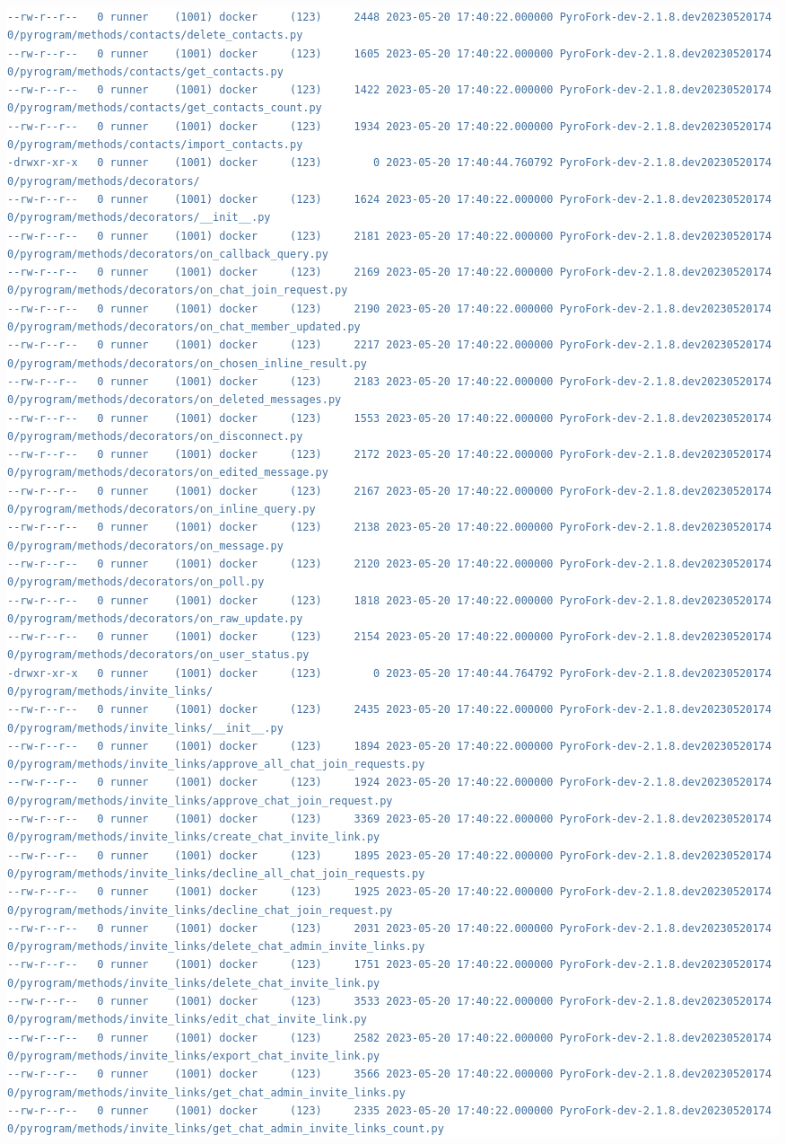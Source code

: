 ```diff
--rw-r--r--   0 runner    (1001) docker     (123)     2448 2023-05-20 17:40:22.000000 PyroFork-dev-2.1.8.dev202305201740/pyrogram/methods/contacts/delete_contacts.py
--rw-r--r--   0 runner    (1001) docker     (123)     1605 2023-05-20 17:40:22.000000 PyroFork-dev-2.1.8.dev202305201740/pyrogram/methods/contacts/get_contacts.py
--rw-r--r--   0 runner    (1001) docker     (123)     1422 2023-05-20 17:40:22.000000 PyroFork-dev-2.1.8.dev202305201740/pyrogram/methods/contacts/get_contacts_count.py
--rw-r--r--   0 runner    (1001) docker     (123)     1934 2023-05-20 17:40:22.000000 PyroFork-dev-2.1.8.dev202305201740/pyrogram/methods/contacts/import_contacts.py
-drwxr-xr-x   0 runner    (1001) docker     (123)        0 2023-05-20 17:40:44.760792 PyroFork-dev-2.1.8.dev202305201740/pyrogram/methods/decorators/
--rw-r--r--   0 runner    (1001) docker     (123)     1624 2023-05-20 17:40:22.000000 PyroFork-dev-2.1.8.dev202305201740/pyrogram/methods/decorators/__init__.py
--rw-r--r--   0 runner    (1001) docker     (123)     2181 2023-05-20 17:40:22.000000 PyroFork-dev-2.1.8.dev202305201740/pyrogram/methods/decorators/on_callback_query.py
--rw-r--r--   0 runner    (1001) docker     (123)     2169 2023-05-20 17:40:22.000000 PyroFork-dev-2.1.8.dev202305201740/pyrogram/methods/decorators/on_chat_join_request.py
--rw-r--r--   0 runner    (1001) docker     (123)     2190 2023-05-20 17:40:22.000000 PyroFork-dev-2.1.8.dev202305201740/pyrogram/methods/decorators/on_chat_member_updated.py
--rw-r--r--   0 runner    (1001) docker     (123)     2217 2023-05-20 17:40:22.000000 PyroFork-dev-2.1.8.dev202305201740/pyrogram/methods/decorators/on_chosen_inline_result.py
--rw-r--r--   0 runner    (1001) docker     (123)     2183 2023-05-20 17:40:22.000000 PyroFork-dev-2.1.8.dev202305201740/pyrogram/methods/decorators/on_deleted_messages.py
--rw-r--r--   0 runner    (1001) docker     (123)     1553 2023-05-20 17:40:22.000000 PyroFork-dev-2.1.8.dev202305201740/pyrogram/methods/decorators/on_disconnect.py
--rw-r--r--   0 runner    (1001) docker     (123)     2172 2023-05-20 17:40:22.000000 PyroFork-dev-2.1.8.dev202305201740/pyrogram/methods/decorators/on_edited_message.py
--rw-r--r--   0 runner    (1001) docker     (123)     2167 2023-05-20 17:40:22.000000 PyroFork-dev-2.1.8.dev202305201740/pyrogram/methods/decorators/on_inline_query.py
--rw-r--r--   0 runner    (1001) docker     (123)     2138 2023-05-20 17:40:22.000000 PyroFork-dev-2.1.8.dev202305201740/pyrogram/methods/decorators/on_message.py
--rw-r--r--   0 runner    (1001) docker     (123)     2120 2023-05-20 17:40:22.000000 PyroFork-dev-2.1.8.dev202305201740/pyrogram/methods/decorators/on_poll.py
--rw-r--r--   0 runner    (1001) docker     (123)     1818 2023-05-20 17:40:22.000000 PyroFork-dev-2.1.8.dev202305201740/pyrogram/methods/decorators/on_raw_update.py
--rw-r--r--   0 runner    (1001) docker     (123)     2154 2023-05-20 17:40:22.000000 PyroFork-dev-2.1.8.dev202305201740/pyrogram/methods/decorators/on_user_status.py
-drwxr-xr-x   0 runner    (1001) docker     (123)        0 2023-05-20 17:40:44.764792 PyroFork-dev-2.1.8.dev202305201740/pyrogram/methods/invite_links/
--rw-r--r--   0 runner    (1001) docker     (123)     2435 2023-05-20 17:40:22.000000 PyroFork-dev-2.1.8.dev202305201740/pyrogram/methods/invite_links/__init__.py
--rw-r--r--   0 runner    (1001) docker     (123)     1894 2023-05-20 17:40:22.000000 PyroFork-dev-2.1.8.dev202305201740/pyrogram/methods/invite_links/approve_all_chat_join_requests.py
--rw-r--r--   0 runner    (1001) docker     (123)     1924 2023-05-20 17:40:22.000000 PyroFork-dev-2.1.8.dev202305201740/pyrogram/methods/invite_links/approve_chat_join_request.py
--rw-r--r--   0 runner    (1001) docker     (123)     3369 2023-05-20 17:40:22.000000 PyroFork-dev-2.1.8.dev202305201740/pyrogram/methods/invite_links/create_chat_invite_link.py
--rw-r--r--   0 runner    (1001) docker     (123)     1895 2023-05-20 17:40:22.000000 PyroFork-dev-2.1.8.dev202305201740/pyrogram/methods/invite_links/decline_all_chat_join_requests.py
--rw-r--r--   0 runner    (1001) docker     (123)     1925 2023-05-20 17:40:22.000000 PyroFork-dev-2.1.8.dev202305201740/pyrogram/methods/invite_links/decline_chat_join_request.py
--rw-r--r--   0 runner    (1001) docker     (123)     2031 2023-05-20 17:40:22.000000 PyroFork-dev-2.1.8.dev202305201740/pyrogram/methods/invite_links/delete_chat_admin_invite_links.py
--rw-r--r--   0 runner    (1001) docker     (123)     1751 2023-05-20 17:40:22.000000 PyroFork-dev-2.1.8.dev202305201740/pyrogram/methods/invite_links/delete_chat_invite_link.py
--rw-r--r--   0 runner    (1001) docker     (123)     3533 2023-05-20 17:40:22.000000 PyroFork-dev-2.1.8.dev202305201740/pyrogram/methods/invite_links/edit_chat_invite_link.py
--rw-r--r--   0 runner    (1001) docker     (123)     2582 2023-05-20 17:40:22.000000 PyroFork-dev-2.1.8.dev202305201740/pyrogram/methods/invite_links/export_chat_invite_link.py
--rw-r--r--   0 runner    (1001) docker     (123)     3566 2023-05-20 17:40:22.000000 PyroFork-dev-2.1.8.dev202305201740/pyrogram/methods/invite_links/get_chat_admin_invite_links.py
--rw-r--r--   0 runner    (1001) docker     (123)     2335 2023-05-20 17:40:22.000000 PyroFork-dev-2.1.8.dev202305201740/pyrogram/methods/invite_links/get_chat_admin_invite_links_count.py
```